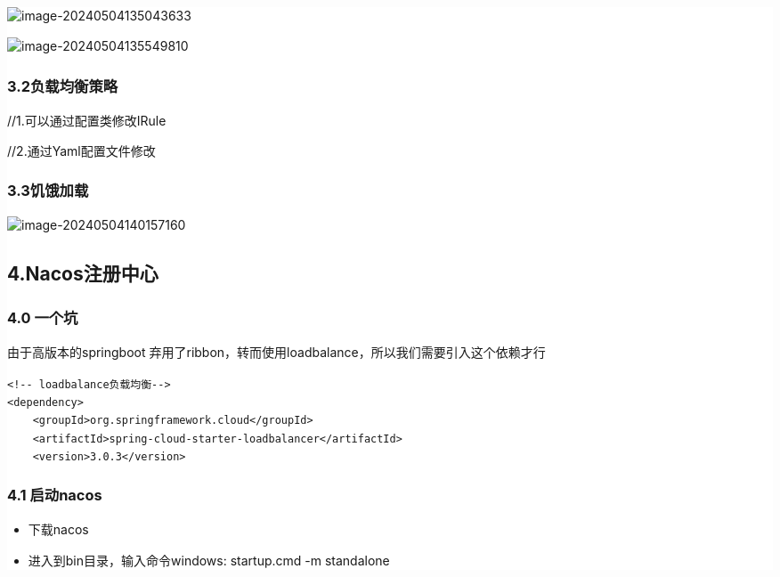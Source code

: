 ![image-20240504135043633](https://zlc-typora.oss-cn-hangzhou.aliyuncs.com/img1/image-20240504135043633.png)

![image-20240504135549810](https://zlc-typora.oss-cn-hangzhou.aliyuncs.com/img1/image-20240504135549810.png)





### 3.2负载均衡策略



//1.可以通过配置类修改IRule



//2.通过Yaml配置文件修改









### 3.3饥饿加载

![image-20240504140157160](https://zlc-typora.oss-cn-hangzhou.aliyuncs.com/img1/image-20240504140157160.png)





## 4.Nacos注册中心



### 4.0 一个坑

由于高版本的springboot 弃用了ribbon，转而使用loadbalance，所以我们需要引入这个依赖才行

```
<!-- loadbalance负载均衡-->
<dependency>
    <groupId>org.springframework.cloud</groupId>
    <artifactId>spring-cloud-starter-loadbalancer</artifactId>
    <version>3.0.3</version>
```







### 4.1 启动nacos

- 下载nacos


- 进入到bin目录，输入命令windows: startup.cmd -m standalone



